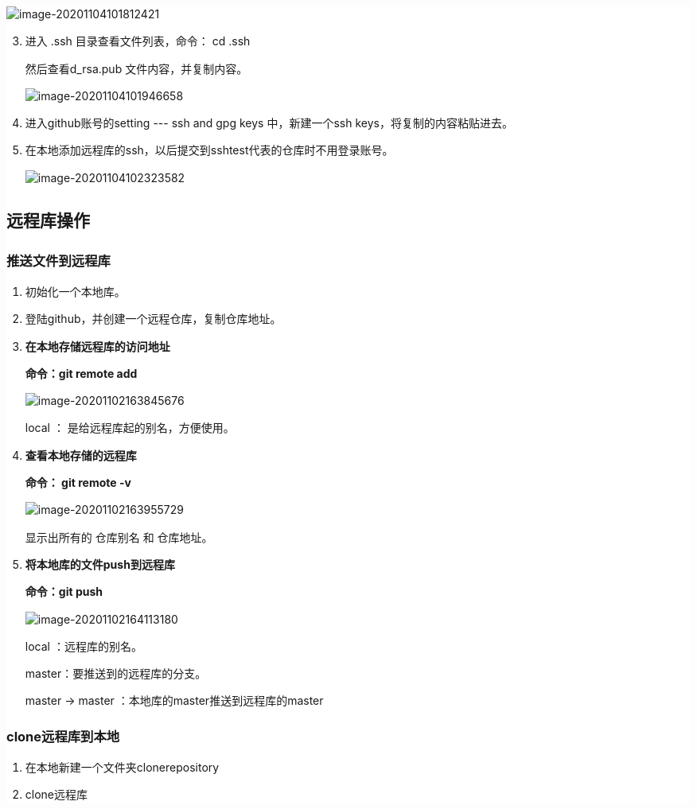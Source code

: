    ![image-20201104101812421](C:\Users\xpty\AppData\Roaming\Typora\typora-user-images\image-20201104101812421.png)

3. 进入 .ssh 目录查看文件列表，命令： cd .ssh

   然后查看d_rsa.pub 文件内容，并复制内容。

   ![image-20201104101946658](C:\Users\xpty\AppData\Roaming\Typora\typora-user-images\image-20201104101946658.png)

4. 进入github账号的setting --- ssh and gpg keys 中，新建一个ssh keys，将复制的内容粘贴进去。

5. 在本地添加远程库的ssh，以后提交到sshtest代表的仓库时不用登录账号。

   ![image-20201104102323582](C:\Users\xpty\AppData\Roaming\Typora\typora-user-images\image-20201104102323582.png)

## 远程库操作

### 推送文件到远程库

1. 初始化一个本地库。

2. 登陆github，并创建一个远程仓库，复制仓库地址。

3. **在本地存储远程库的访问地址**

   **命令：git remote add** 

   ![image-20201102163845676](C:\Users\xpty\AppData\Roaming\Typora\typora-user-images\image-20201102163845676.png)

   local ： 是给远程库起的别名，方便使用。

4. **查看本地存储的远程库**

   **命令： git remote -v**

   ![image-20201102163955729](C:\Users\xpty\AppData\Roaming\Typora\typora-user-images\image-20201102163955729.png)

   显示出所有的 仓库别名 和 仓库地址。

5. **将本地库的文件push到远程库**

   **命令：git push** 

   ![image-20201102164113180](C:\Users\xpty\AppData\Roaming\Typora\typora-user-images\image-20201102164113180.png)

   local ：远程库的别名。

   master：要推送到的远程库的分支。

   master -> master ：本地库的master推送到远程库的master



### clone远程库到本地

1. 在本地新建一个文件夹clonerepository

2. clone远程库
